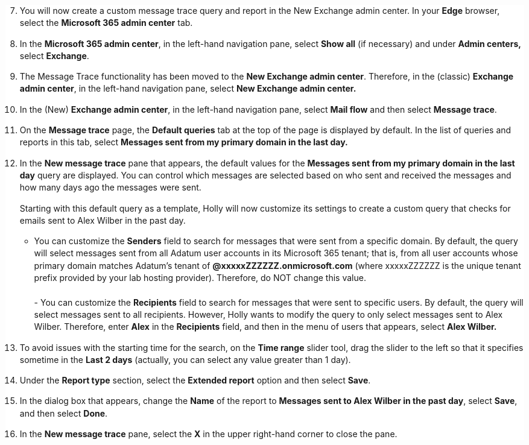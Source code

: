 7.  You will now create a custom message trace query and report in the New
    Exchange admin center. In your **Edge** browser, select the **Microsoft 365
    admin center** tab.

8.  In the **Microsoft 365 admin center**, in the left-hand navigation pane,
    select **Show all** (if necessary) and under **Admin centers,** select
    **Exchange**.

9.  The Message Trace functionality has been moved to the **New Exchange admin
    center**. Therefore, in the (classic) **Exchange admin center**, in the
    left-hand navigation pane, select **New Exchange admin center.**

10. In the (New) **Exchange admin center**, in the left-hand navigation pane,
    select **Mail flow** and then select **Message trace**.

11. On the **Message trace** page, the **Default queries** tab at the top of the
    page is displayed by default. In the list of queries and reports in this
    tab, select **Messages sent from my primary domain in the last day.**

12. In the **New message trace** pane that appears, the default values for the
    **Messages sent from my primary domain in the last day** query are
    displayed. You can control which messages are selected based on who sent and
    received the messages and how many days ago the messages were sent.  
      
    Starting with this default query as a template, Holly will now customize its
    settings to create a custom query that checks for emails sent to Alex Wilber
    in the past day.  
      
    - You can customize the **Senders** field to search for messages that were
    sent from a specific domain. By default, the query will select messages sent
    from all Adatum user accounts in its Microsoft 365 tenant; that is, from all
    user accounts whose primary domain matches Adatum’s tenant of
    **@xxxxxZZZZZZ.onmicrosoft.com** (where xxxxxZZZZZZ is the unique tenant
    prefix provided by your lab hosting provider). Therefore, do NOT change this
    value.  
    ‎  
    ‎- You can customize the **Recipients** field to search for messages that
    were sent to specific users. By default, the query will select messages sent
    to all recipients. However, Holly wants to modify the query to only select
    messages sent to Alex Wilber. Therefore, enter **Alex** in the
    **Recipients** field, and then in the menu of users that appears, select
    **Alex Wilber.**

13. To avoid issues with the starting time for the search, on the **Time range**
    slider tool, drag the slider to the left so that it specifies sometime in
    the **Last 2 days** (actually, you can select any value greater than 1 day).

14. Under the **Report type** section, select the **Extended report** option and
    then select **Save**.

15. In the dialog box that appears, change the **Name** of the report to
    **Messages sent to Alex Wilber in the past day**, select **Save**, and then
    select **Done**.

16. In the **New message trace** pane, select the **X** in the upper right-hand
    corner to close the pane.

